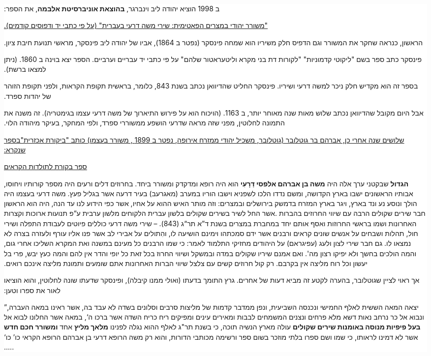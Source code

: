 <span dir="rtl">ב 1998 הוציא יהודה ליב וינברגר, **בהוצאת אוניברסיטת
אלבמה**, את הספר:</span>

<span dir="rtl"><u>"משורר יהודי במצרים הפאטימית: שירי משה דרעי בעברית"
(על פי כתבי יד ודפוסים קודמים).</u></span>

<span dir="rtl">הראשון, כנראה שחקר את המשורר וגם הדפיס חלק משיריו הוא
שמחה פינסקר (נפטר ב 1864), אביו של יהודה ליב פינסקר, מראשי תנועת חיבת
ציון.</span>

<span dir="rtl">פינסקר כתב ספר בשם "ליקוטי קדמוניות" "לקורות דת בני מקרא
וליטעראטור שלהם" על פי כתבי יד עבריים וערביים. הספר יצא בוינה ב 1860.
(ניתן למצאו ברשת).</span>

<span dir="rtl">בספר זה הוא מקדיש חלק ניכר למשה דרעי ושיריו. פינסקר
החליט שהדיוואן נכתב בשנת 843, כלומר, בראשית תקופת הקראות, ולפני תקופת
הזוהר של יהדות ספרד.</span>

<span dir="rtl">אבל היום מקובל שהדיוואן נכתב שלוש מאות שנה מאוחר יותר, ב
1163. (הויכוח הוא על פירוש התיארוך של משה דרעי עצמו בגימטריה). זה משנה
את התמונה לחלוטין, מפני שזה מראה שדרעי הושפע ממשוררי ספרד, ולפי המחקר,
בעיקר מיהודה הלוי.</span>

<span dir="rtl"><u>שלושים שנה אחרי כן, אברהם בר גוטלובר (גוטלובר, משכיל
יהודי ממזרח אירופה, נפטר ב 1899 , משורר בעצמו) כותב "ביקורת אכזרית"בספר
שנקרא:</u></span>

<span dir="rtl"><u>ספר בקורת לתולדות הקראים</u></span>

<span dir="rtl">**הגדול** שבקטני ערך אלה היה **משה בן אברהם אלפסי
דַרָעִי** הוא היה רופא ומדקדק ומשורר ביחד. בחרוזים דלים ורעים היה מספר
קורותיו ויחוסו, אבותיו הראשונים ישבו בארץ הקדושה, ומשם נדדו הלכו לשפניא
וישבו הוריו במערב (מאגרעב) בעיר דרעה אשר בגליל פעץ. משה דרעי בעצמו היה
הולך ונוסע נע ונד בארץ, ויגר בארץ המזרח בדמשק בירושלים ובמצרים: וזה מותר
האיש ההוא על אחיו, אשר כפי הידוע לנו עד הנה, היה הוא הראשון אשר החל לשיר
בשירים שקולים בלשון עברית הלקוחים מלשון ערבית ע“פ תנועות ארוכות
וקצרות</span>. <span dir="rtl">חבר שירים שקולים הרבה עם שיווי החרוזים
בהברות האחרונות ושמו בראשי החרוזות ואסף אותם יחד במחברת במצרים בשנת ד”א
תר“ג (843). – שירי משה דרעי כוללים פיוטים לעבודת התפלה ושירי חול, תהלות
ושבחים על אנשים שונים קראים ורבנים אשר ידם סמכתהו וימינם הושיעה לו,
והִתולים על אבירי לב אשר פנו אליו עורף ולעזרה בצרה לא נמצאו לו. גם חבר
שירי לצון ולעג (עפיגראם) על היהודים מחזיקי התלמוד לאמר: כי שמו הרבנים כל
מעינם במשנה ואת המקרא השליכו אחרי גום, והמה הולכים בחשך ולא יפיקו רצון
מה'. ואם אמנם שיריו שקולים במדה ובמשקל ושיווי החרוז בכל זאת כל יופי והדר
אין להם והמה כעץ יבש, פרי בל יעשון וכל רוח מליצה אין בקרבם. רק קול
חרוזים קשים עם צלצל שיווי הברות האחרונות אתם שומעים ותמונת מליצה אינכם
רואים.</span>

<span dir="rtl">אך ראוי לציין שגוטלובר, בהערה לקטע זה מביא דעות של
אחרים. גרץ התומך בדעתו (ואולי ממנו קיבלה), ופינסקר שדעתו שונה לחלוטין,
והוא הוציאו לאור את ספרו וטען:</span>

”<span dir="rtl">יצאה המאה הששית לאלף החמישי ונכנסה השביעית, ונפן ממדבר
קדמות של מליצות סרבים וסלונים בשדה לא עבד בה, אשר ראינו במאה העברה,
ונבוא אל כר נרחב נאות דשא מלא פרחים ונצנים המשמחים לבבות ומאירים עינים
ומפיקים ריח כריח השדה אשר ברכו ה‘, במאה אשר החלונו לבוא אל תוכה, כי בשנת
תר"ג לאלף ההוא נגלה לפנינו **מלאך מליץ** אחד **ומשורר חכם
חדש**</span> <span dir="rtl">**בעל פיפיות מנוסה באומנות שירים
שקולים** עולה מארץ הנשיה אשר לא דמינו לראותו, כי שמו ושם ספרו בלתי מוזכר
בשום ספר ורשימה מכותבי הדורות, והוא רק משה הרופא דרעי בן אברהם הרופא
הקראי כו’ כו‘ .....</span>
